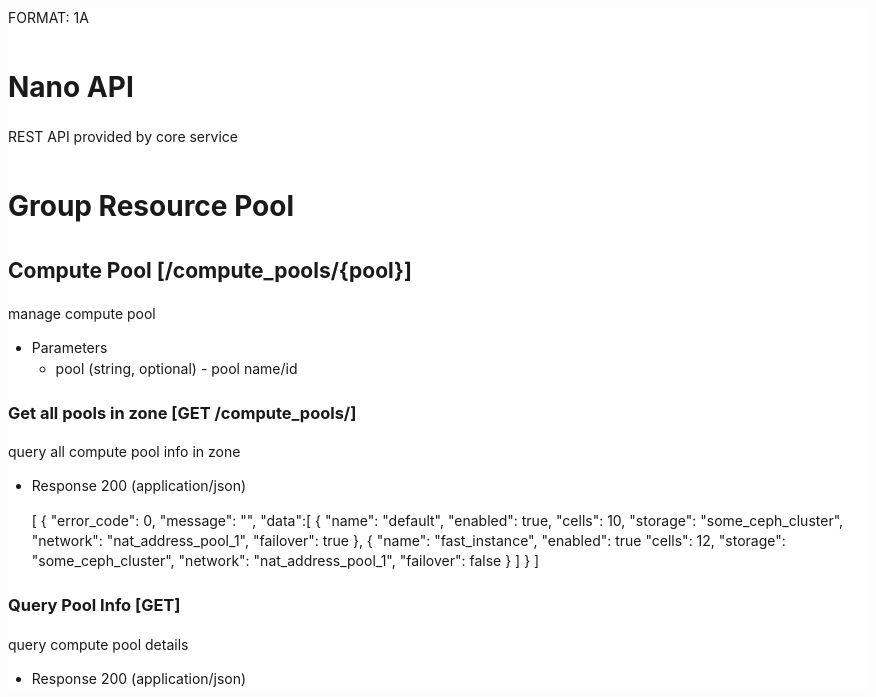 FORMAT: 1A

# Nano API

REST API provided by core service

# Group Resource Pool

## Compute Pool [/compute_pools/{pool}]

manage compute pool

+ Parameters
  + pool (string, optional) - pool name/id

### Get all pools in zone [GET /compute_pools/]

query all compute pool info in zone

+ Response 200 (application/json)

  [
    {
      "error_code": 0,
      "message": "",
      "data":[
        {
          "name": "default",
          "enabled": true,
          "cells": 10,
          "storage": "some_ceph_cluster",
          "network": "nat_address_pool_1",
          "failover": true
        },
        {
          "name": "fast_instance",
          "enabled": true
          "cells": 12,
          "storage": "some_ceph_cluster",
          "network": "nat_address_pool_1",
          "failover": false
        }
      ]
    }
  ]

### Query Pool Info [GET]

query compute pool details

+ Response 200 (application/json)
